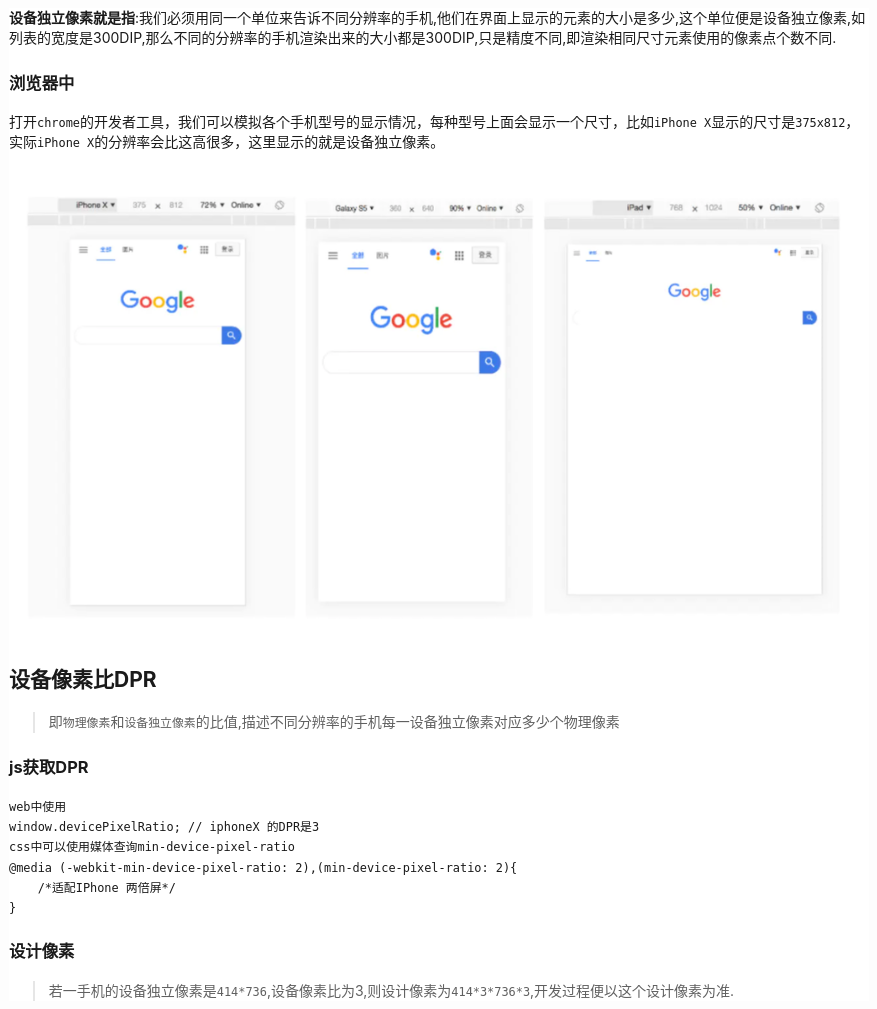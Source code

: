 **设备独立像素就是指**:我们必须用同一个单位来告诉不同分辨率的手机,他们在界面上显示的元素的大小是多少,这个单位便是设备独立像素,如列表的宽度是300DIP,那么不同的分辨率的手机渲染出来的大小都是300DIP,只是精度不同,即渲染相同尺寸元素使用的像素点个数不同.

### 浏览器中

打开`chrome`的开发者工具，我们可以模拟各个手机型号的显示情况，每种型号上面会显示一个尺寸，比如`iPhone X`显示的尺寸是`375x812`，实际`iPhone X`的分辨率会比这高很多，这里显示的就是设备独立像素。

![image-20220628185943377](H5移动端适配.assets/image-20220628185943377.png)

## 设备像素比DPR

> 即`物理像素`和`设备独立像素`的比值,描述不同分辨率的手机每一设备独立像素对应多少个物理像素

### js获取DPR

```
web中使用
window.devicePixelRatio; // iphoneX 的DPR是3 
css中可以使用媒体查询min-device-pixel-ratio
@media (-webkit-min-device-pixel-ratio: 2),(min-device-pixel-ratio: 2){ 
	/*适配IPhone 两倍屏*/
}
```

### 设计像素

> 若一手机的设备独立像素是`414*736`,设备像素比为3,则设计像素为`414*3*736*3`,开发过程便以这个设计像素为准.
